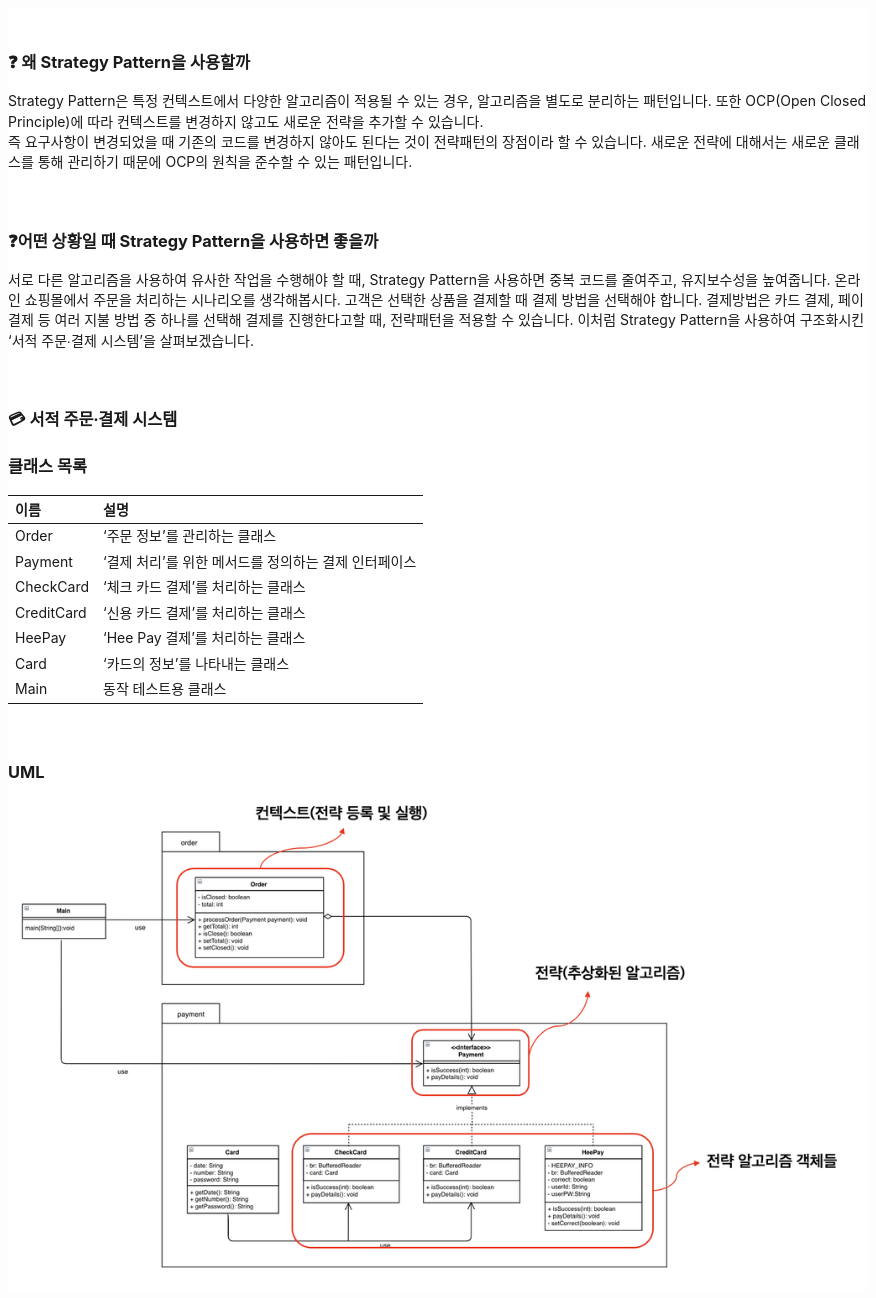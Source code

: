 <br>

### ❓ 왜 Strategy Pattern을 사용할까
Strategy Pattern은 특정 컨텍스트에서 다양한 알고리즘이 적용될 수 있는 경우, 알고리즘을 별도로 분리하는 패턴입니다. 또한 OCP(Open Closed Principle)에 따라 컨텍스트를 변경하지 않고도 새로운 전략을 추가할 수 있습니다. <br>
즉 요구사항이 변경되었을 때 기존의 코드를 변경하지 않아도 된다는 것이 전략패턴의 장점이라 할 수 있습니다. 새로운 전략에 대해서는 새로운 클래스를 통해 관리하기 때문에 OCP의 원칙을 준수할 수 있는 패턴입니다.

<br>

### ❓어떤 상황일 때 Strategy Pattern을 사용하면 좋을까
서로 다른 알고리즘을 사용하여 유사한 작업을 수행해야 할 때, Strategy Pattern을 사용하면 중복 코드를 줄여주고, 유지보수성을 높여줍니다. 온라인 쇼핑몰에서 주문을 처리하는 시나리오를 생각해봅시다. 고객은 선택한 상품을 결제할 때 결제 방법을 선택해야 합니다. 결제방법은 카드 결제, 페이 결제 등 여러 지불 방법 중 하나를 선택해 결제를 진행한다고할 때, 전략패턴을 적용할 수 있습니다. 이처럼 Strategy Pattern을 사용하여 구조화시킨 ‘서적 주문∙결제 시스템’을 살펴보겠습니다.

<br>

### 💳 서적 주문∙결제 시스템
### 클래스 목록

| 이름 | 설명 |
| :--- | :--- |
| Order | ‘주문 정보’를 관리하는 클래스 |
| Payment | ‘결제 처리’를 위한 메서드를 정의하는 결제 인터페이스 |
| CheckCard | ‘체크 카드 결제’를 처리하는 클래스 |
| CreditCard | ‘신용 카드 결제’를 처리하는 클래스 |
| HeePay | ‘Hee Pay 결제’를 처리하는 클래스 |
| Card | ‘카드의 정보’를 나타내는 클래스 |
| Main | 동작 테스트용 클래스  |

<br>

### UML
![StrategyDiagram.png](assets/StrategyDiagram.png)
